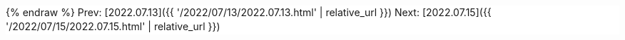 {% endraw %}
Prev: [2022.07.13]({{ '/2022/07/13/2022.07.13.html' | relative_url }})  Next: [2022.07.15]({{ '/2022/07/15/2022.07.15.html' | relative_url }})
